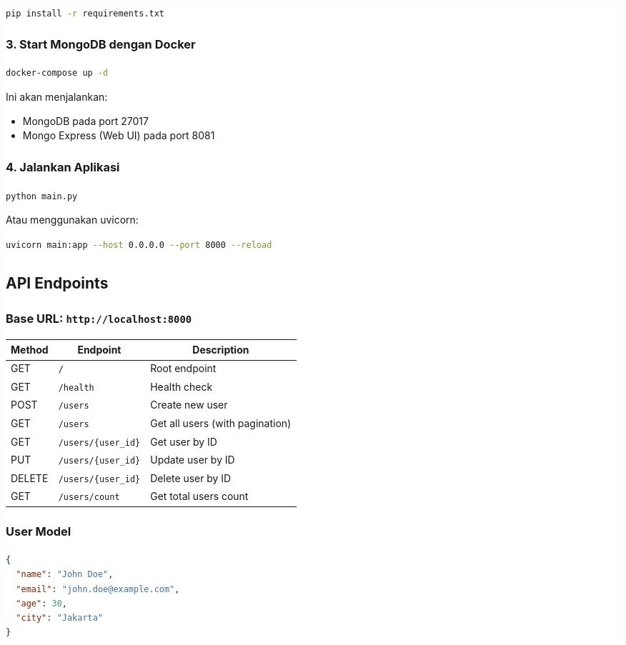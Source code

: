 ```bash
pip install -r requirements.txt
```

### 3. Start MongoDB dengan Docker

```bash
docker-compose up -d
```

Ini akan menjalankan:
- MongoDB pada port 27017
- Mongo Express (Web UI) pada port 8081

### 4. Jalankan Aplikasi

```bash
python main.py
```

Atau menggunakan uvicorn:

```bash
uvicorn main:app --host 0.0.0.0 --port 8000 --reload
```

## API Endpoints

### Base URL: `http://localhost:8000`

| Method | Endpoint | Description |
|--------|----------|-------------|
| GET | `/` | Root endpoint |
| GET | `/health` | Health check |
| POST | `/users` | Create new user |
| GET | `/users` | Get all users (with pagination) |
| GET | `/users/{user_id}` | Get user by ID |
| PUT | `/users/{user_id}` | Update user by ID |
| DELETE | `/users/{user_id}` | Delete user by ID |
| GET | `/users/count` | Get total users count |

### User Model

```json
{
  "name": "John Doe",
  "email": "john.doe@example.com",
  "age": 30,
  "city": "Jakarta"
}
```
